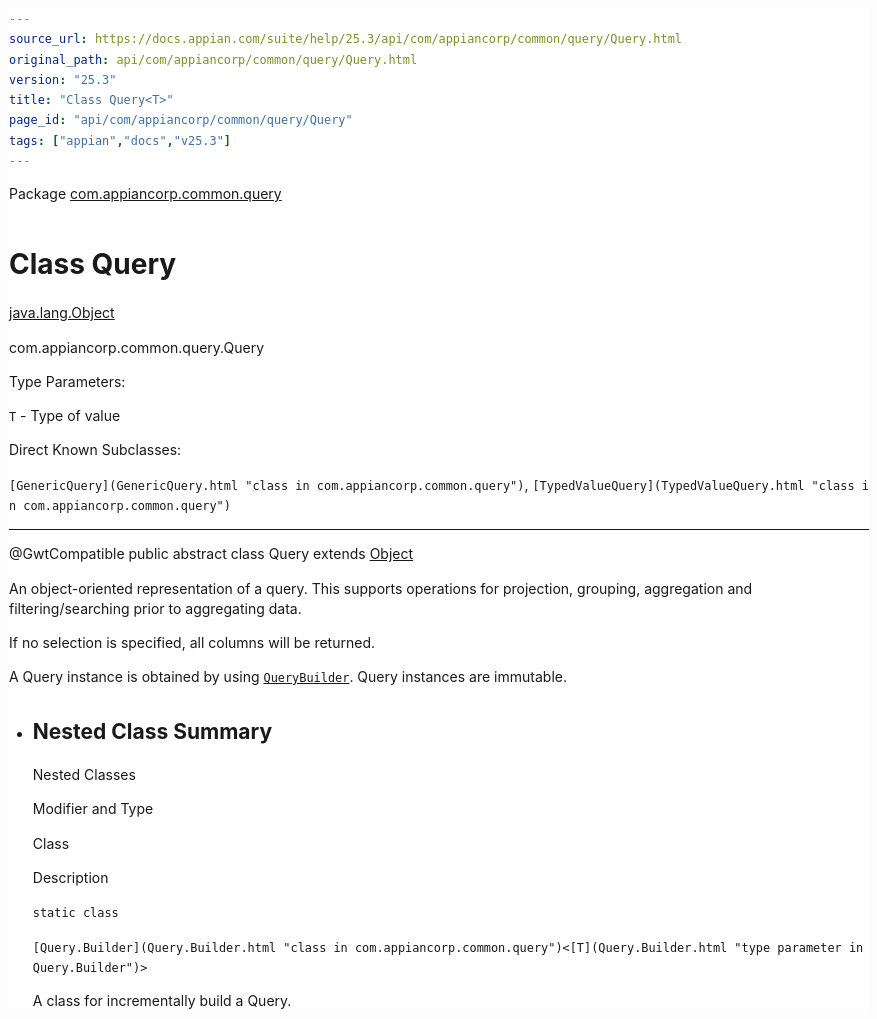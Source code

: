 ```yaml
---
source_url: https://docs.appian.com/suite/help/25.3/api/com/appiancorp/common/query/Query.html
original_path: api/com/appiancorp/common/query/Query.html
version: "25.3"
title: "Class Query<T>"
page_id: "api/com/appiancorp/common/query/Query"
tags: ["appian","docs","v25.3"]
---
```



Package [com.appiancorp.common.query](package-summary.html)

# Class Query<T>

[java.lang.Object](https://docs.oracle.com/en/java/javase/17/docs/api/java.base/java/lang/Object.html "class or interface in java.lang")

com.appiancorp.common.query.Query<T>

Type Parameters:

`T` - Type of value

Direct Known Subclasses:

`[GenericQuery](GenericQuery.html "class in com.appiancorp.common.query")`, `[TypedValueQuery](TypedValueQuery.html "class in com.appiancorp.common.query")`

* * *

@GwtCompatible public abstract class Query<T> extends [Object](https://docs.oracle.com/en/java/javase/17/docs/api/java.base/java/lang/Object.html "class or interface in java.lang")

An object-oriented representation of a query. This supports operations for projection, grouping, aggregation and filtering/searching prior to aggregating data.

If no selection is specified, all columns will be returned.

A Query instance is obtained by using [`QueryBuilder`](QueryBuilder.html "interface in com.appiancorp.common.query"). Query instances are immutable.

-   ## Nested Class Summary

    Nested Classes

    Modifier and Type

    Class

    Description

    `static class` 

    `[Query.Builder](Query.Builder.html "class in com.appiancorp.common.query")<[T](Query.Builder.html "type parameter in Query.Builder")>`

    A class for incrementally build a Query.
